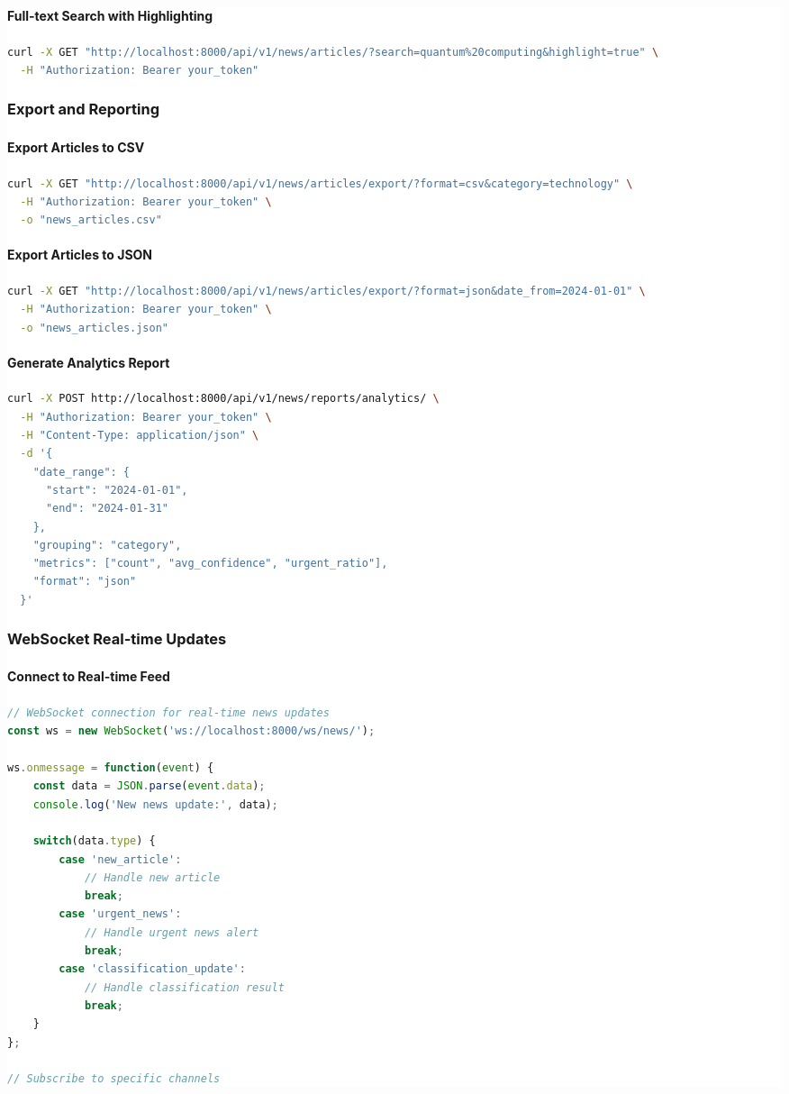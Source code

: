 
#### Full-text Search with Highlighting
```bash
curl -X GET "http://localhost:8000/api/v1/news/articles/?search=quantum%20computing&highlight=true" \
  -H "Authorization: Bearer your_token"
```

### Export and Reporting

#### Export Articles to CSV
```bash
curl -X GET "http://localhost:8000/api/v1/news/articles/export/?format=csv&category=technology" \
  -H "Authorization: Bearer your_token" \
  -o "news_articles.csv"
```

#### Export Articles to JSON
```bash
curl -X GET "http://localhost:8000/api/v1/news/articles/export/?format=json&date_from=2024-01-01" \
  -H "Authorization: Bearer your_token" \
  -o "news_articles.json"
```

#### Generate Analytics Report
```bash
curl -X POST http://localhost:8000/api/v1/news/reports/analytics/ \
  -H "Authorization: Bearer your_token" \
  -H "Content-Type: application/json" \
  -d '{
    "date_range": {
      "start": "2024-01-01",
      "end": "2024-01-31"
    },
    "grouping": "category",
    "metrics": ["count", "avg_confidence", "urgent_ratio"],
    "format": "json"
  }'
```

### WebSocket Real-time Updates

#### Connect to Real-time Feed
```javascript
// WebSocket connection for real-time news updates
const ws = new WebSocket('ws://localhost:8000/ws/news/');

ws.onmessage = function(event) {
    const data = JSON.parse(event.data);
    console.log('New news update:', data);
    
    switch(data.type) {
        case 'new_article':
            // Handle new article
            break;
        case 'urgent_news':
            // Handle urgent news alert
            break;
        case 'classification_update':
            // Handle classification result
            break;
    }
};

// Subscribe to specific channels
```